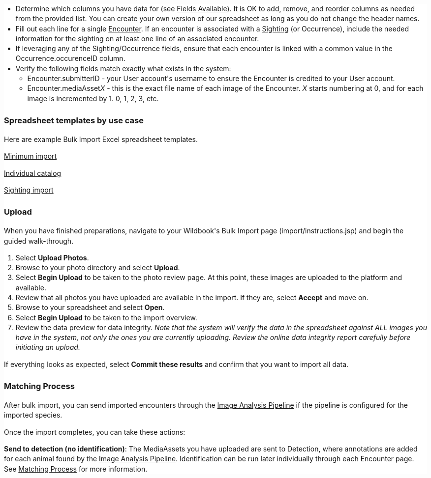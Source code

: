 - Determine which columns you have data for (see [Fields Available](#fields-available)). It is OK to add, remove, and reorder columns as needed from the provided list. You can create your own version of our spreadsheet as long as you do not change the header names.
- Fill out each line for a single [Encounter](encounter_guide.md). If an encounter is associated with a [Sighting](sighting.md) (or Occurrence), include the needed information for the sighting on at least one line of an associated encounter.
- If leveraging any of the Sighting/Occurrence fields, ensure that each encounter is linked with a common value in the Occurrence.occurenceID column.
- Verify the following fields match exactly what exists in the system:
    -    Encounter.submitterID - your User account's username to ensure the Encounter is credited to your User account.
    -    Encounter.mediaAsset*X* - this is the exact file name of each image of the Encounter. *X* starts numbering at 0, and for each image is incremented by 1. 0, 1, 2, 3, etc.

### Spreadsheet templates by use case 

Here are example Bulk Import Excel spreadsheet templates.

[Minimum import](../../static/resources/minimum_import.xlsx)

[Individual catalog](../../static/resources/individual_catalog_import.xlsx)

[Sighting import](../../static/resources/sighting_import.xlsx)

### Upload

When you have finished preparations, navigate to your Wildbook's Bulk Import page (import/instructions.jsp) and begin the guided walk-through.

1. Select **Upload Photos**.
2. Browse to your photo directory and select **Upload**.
3. Select **Begin Upload** to be taken to the photo review page. At this point, these images are uploaded to the platform and available.
4. Review that all photos you have uploaded are available in the import. If they are, select **Accept** and move on.
5. Browse to your spreadsheet and select **Open**.
6. Select **Begin Upload** to be taken to the import overview.
7. Review the data preview for data integrity. _Note that the system will verify the data in the spreadsheet against ALL images you have in the system, not only the ones you are currently uploading. Review the online data integrity report carefully before initiating an upload._

If everything looks as expected, select **Commit these results** and confirm that you want to import all data.

### Matching Process

After bulk import, you can send imported encounters through the [Image Analysis Pipeline](ia_pipeline.md) if the pipeline is configured for the imported species.

Once the import completes, you can take these actions:

**Send to detection (no identification)**: The MediaAssets you have uploaded are sent to Detection, where annotations are added for each animal found by the [Image Analysis Pipeline](ia_pipeline.md). Identification can be run later individually through each Encounter page. See [Matching Process](matching_process.md) for more information.

